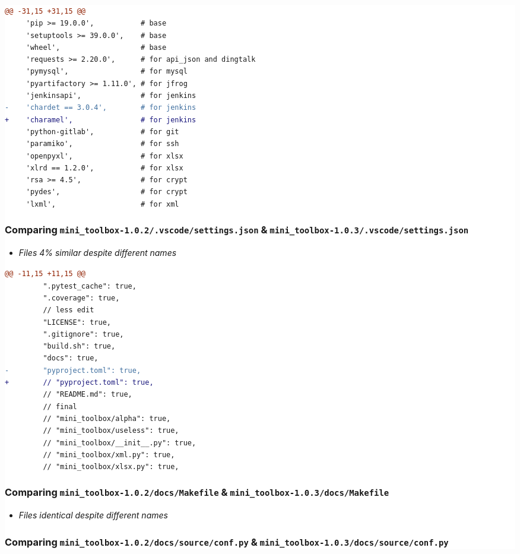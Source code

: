 ```diff
@@ -31,15 +31,15 @@
     'pip >= 19.0.0',           # base
     'setuptools >= 39.0.0',    # base
     'wheel',                   # base
     'requests >= 2.20.0',      # for api_json and dingtalk
     'pymysql',                 # for mysql
     'pyartifactory >= 1.11.0', # for jfrog
     'jenkinsapi',              # for jenkins
-    'chardet == 3.0.4',        # for jenkins
+    'charamel',                # for jenkins
     'python-gitlab',           # for git
     'paramiko',                # for ssh
     'openpyxl',                # for xlsx
     'xlrd == 1.2.0',           # for xlsx
     'rsa >= 4.5',              # for crypt
     'pydes',                   # for crypt
     'lxml',                    # for xml
```

### Comparing `mini_toolbox-1.0.2/.vscode/settings.json` & `mini_toolbox-1.0.3/.vscode/settings.json`

 * *Files 4% similar despite different names*

```diff
@@ -11,15 +11,15 @@
         ".pytest_cache": true,
         ".coverage": true,
         // less edit
         "LICENSE": true,
         ".gitignore": true,
         "build.sh": true,
         "docs": true,
-        "pyproject.toml": true,
+        // "pyproject.toml": true,
         // "README.md": true,
         // final
         // "mini_toolbox/alpha": true,
         // "mini_toolbox/useless": true,
         // "mini_toolbox/__init__.py": true,
         // "mini_toolbox/xml.py": true,
         // "mini_toolbox/xlsx.py": true,
```

### Comparing `mini_toolbox-1.0.2/docs/Makefile` & `mini_toolbox-1.0.3/docs/Makefile`

 * *Files identical despite different names*

### Comparing `mini_toolbox-1.0.2/docs/source/conf.py` & `mini_toolbox-1.0.3/docs/source/conf.py`
